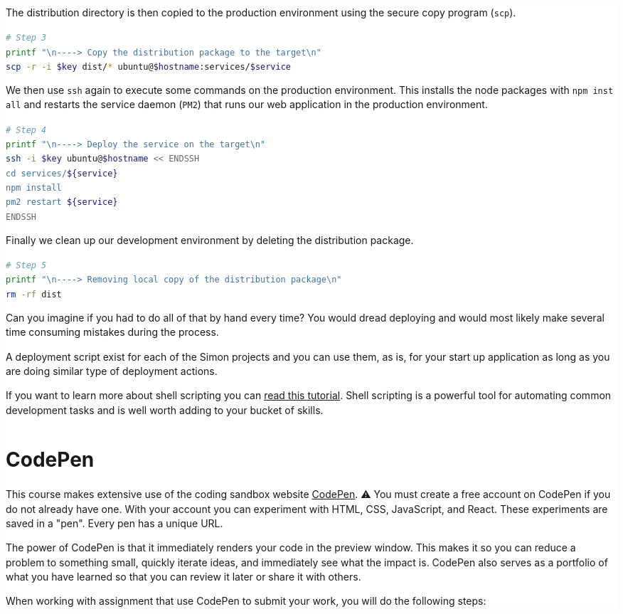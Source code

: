 The distribution directory is then copied to the production environment using the secure copy program (`scp`).

```sh
# Step 3
printf "\n----> Copy the distribution package to the target\n"
scp -r -i $key dist/* ubuntu@$hostname:services/$service
```

We then use `ssh` again to execute some commands on the production environment. This installs the node packages with `npm install` and restarts the service daemon (`PM2`) that runs our web application in the production environment.

```sh
# Step 4
printf "\n----> Deploy the service on the target\n"
ssh -i $key ubuntu@$hostname << ENDSSH
cd services/${service}
npm install
pm2 restart ${service}
ENDSSH
```

Finally we clean up our development environment by deleting the distribution package.

```sh
# Step 5
printf "\n----> Removing local copy of the distribution package\n"
rm -rf dist
```

Can you imagine if you had to do all of that by hand every time? You would dread deploying and would most likely make several time consuming mistakes during the process.

A deployment script exist for each of the Simon projects and you can use them, as is, for your start up application as long as you are doing similar type of deployment actions.

If you want to learn more about shell scripting you can [read this tutorial](https://ryanstutorials.net/bash-scripting-tutorial/bash-script.php). Shell scripting is a powerful tool for automating common development tasks and is well worth adding to your bucket of skills.



# CodePen

This course makes extensive use of the coding sandbox website [CodePen](https://codepen.io). ⚠ You must create a free account on CodePen if you do not already have one. With your account you can experiment with HTML, CSS, JavaScript, and React. These experiments are saved in a "pen". Every pen has a unique URL.

The power of CodePen is that it immediately renders your code in the preview window. This makes it so you can reduce a problem to something small, quickly iterate ideas, and immediately see what the impact is. CodePen also serves as a portfolio of what you have learned so that you can review it later or share it with others.

When working with assignment that use CodePen to submit your work, you will do the following steps:
